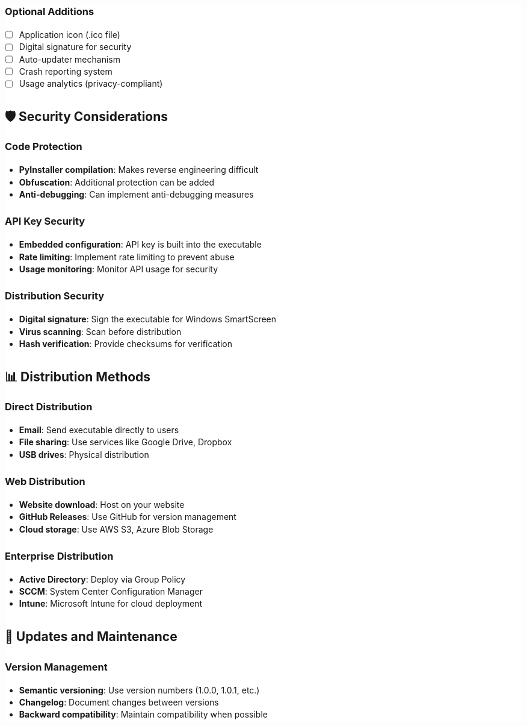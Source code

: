 ### Optional Additions

- [ ] Application icon (.ico file)
- [ ] Digital signature for security
- [ ] Auto-updater mechanism
- [ ] Crash reporting system
- [ ] Usage analytics (privacy-compliant)

## 🛡️ Security Considerations

### Code Protection
- **PyInstaller compilation**: Makes reverse engineering difficult
- **Obfuscation**: Additional protection can be added
- **Anti-debugging**: Can implement anti-debugging measures

### API Key Security
- **Embedded configuration**: API key is built into the executable
- **Rate limiting**: Implement rate limiting to prevent abuse
- **Usage monitoring**: Monitor API usage for security

### Distribution Security
- **Digital signature**: Sign the executable for Windows SmartScreen
- **Virus scanning**: Scan before distribution
- **Hash verification**: Provide checksums for verification

## 📊 Distribution Methods

### Direct Distribution
- **Email**: Send executable directly to users
- **File sharing**: Use services like Google Drive, Dropbox
- **USB drives**: Physical distribution

### Web Distribution
- **Website download**: Host on your website
- **GitHub Releases**: Use GitHub for version management
- **Cloud storage**: Use AWS S3, Azure Blob Storage

### Enterprise Distribution
- **Active Directory**: Deploy via Group Policy
- **SCCM**: System Center Configuration Manager
- **Intune**: Microsoft Intune for cloud deployment

## 🔄 Updates and Maintenance

### Version Management
- **Semantic versioning**: Use version numbers (1.0.0, 1.0.1, etc.)
- **Changelog**: Document changes between versions
- **Backward compatibility**: Maintain compatibility when possible
